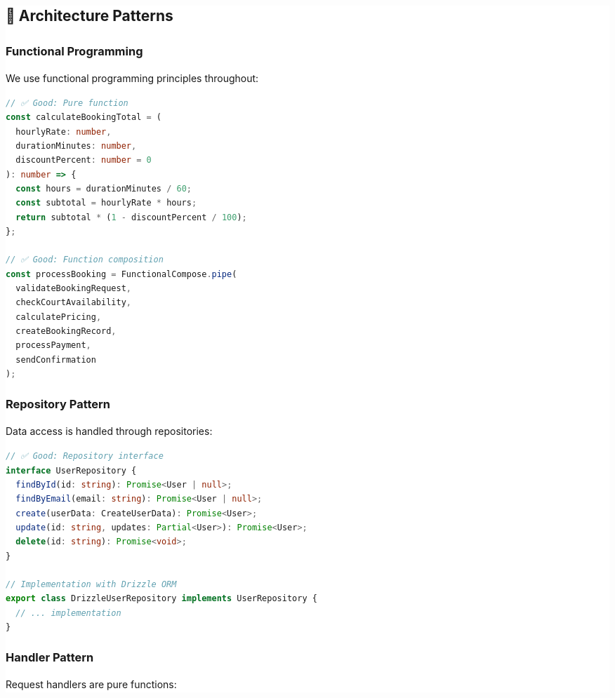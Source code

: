 ## 🧩 Architecture Patterns

### Functional Programming

We use functional programming principles throughout:

```typescript
// ✅ Good: Pure function
const calculateBookingTotal = (
  hourlyRate: number,
  durationMinutes: number,
  discountPercent: number = 0
): number => {
  const hours = durationMinutes / 60;
  const subtotal = hourlyRate * hours;
  return subtotal * (1 - discountPercent / 100);
};

// ✅ Good: Function composition
const processBooking = FunctionalCompose.pipe(
  validateBookingRequest,
  checkCourtAvailability,
  calculatePricing,
  createBookingRecord,
  processPayment,
  sendConfirmation
);
```

### Repository Pattern

Data access is handled through repositories:

```typescript
// ✅ Good: Repository interface
interface UserRepository {
  findById(id: string): Promise<User | null>;
  findByEmail(email: string): Promise<User | null>;
  create(userData: CreateUserData): Promise<User>;
  update(id: string, updates: Partial<User>): Promise<User>;
  delete(id: string): Promise<void>;
}

// Implementation with Drizzle ORM
export class DrizzleUserRepository implements UserRepository {
  // ... implementation
}
```

### Handler Pattern

Request handlers are pure functions:
